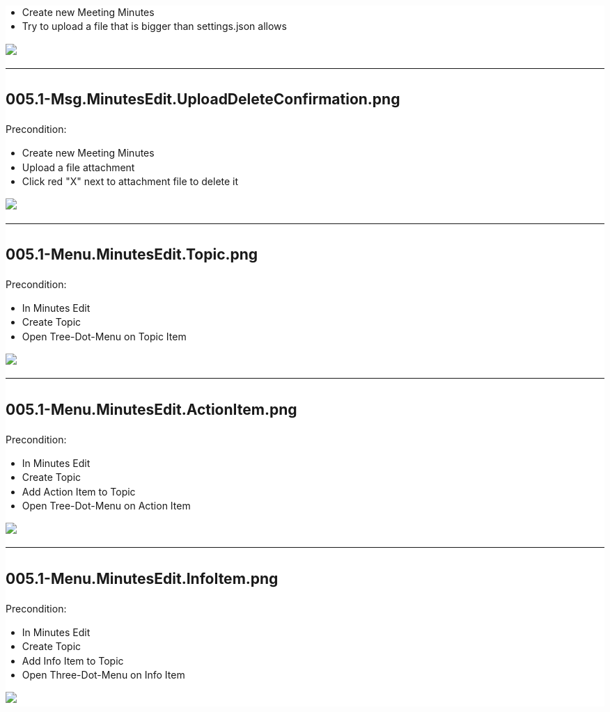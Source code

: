 - Create new Meeting Minutes
- Try to upload a file that is bigger than settings.json allows

![](screenshots-en/005.1-Msg.MinutesEdit.UploadError.png)

<hr>

## 005.1-Msg.MinutesEdit.UploadDeleteConfirmation.png

Precondition:

- Create new Meeting Minutes
- Upload a file attachment
- Click red "X" next to attachment file to delete it

![](screenshots-en/005.1-Msg.MinutesEdit.UploadDeleteConfirmation.png)

<hr>

## 005.1-Menu.MinutesEdit.Topic.png

Precondition:

- In Minutes Edit
- Create Topic
- Open Tree-Dot-Menu on Topic Item

![](screenshots-en/005.1-Menu.MinutesEdit.Topic.png)

<hr>

## 005.1-Menu.MinutesEdit.ActionItem.png

Precondition:

- In Minutes Edit
- Create Topic
- Add Action Item to Topic
- Open Tree-Dot-Menu on Action Item

![](screenshots-en/005.1-Menu.MinutesEdit.ActionItem.png)

<hr>

## 005.1-Menu.MinutesEdit.InfoItem.png

Precondition:

- In Minutes Edit
- Create Topic
- Add Info Item to Topic
- Open Three-Dot-Menu on Info Item

![](screenshots-en/005.1-Menu.MinutesEdit.InfoItem.png)

